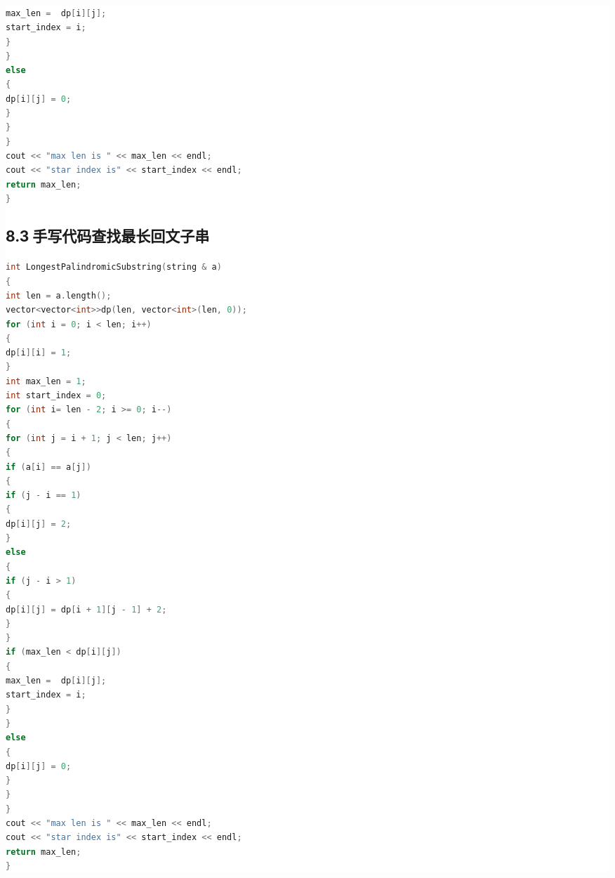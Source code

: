 ```cpp
max_len =  dp[i][j];
start_index = i;
}
}
else
{
dp[i][j] = 0;
}
}
}
cout << "max len is " << max_len << endl;
cout << "star index is" << start_index << endl;
return max_len;
}
```

## 8.3 手写代码查找最长回文子串

```cpp
int LongestPalindromicSubstring(string & a)
{
int len = a.length();
vector<vector<int>>dp(len, vector<int>(len, 0));
for (int i = 0; i < len; i++)
{
dp[i][i] = 1;
}
int max_len = 1;
int start_index = 0;
for (int i= len - 2; i >= 0; i--)
{
for (int j = i + 1; j < len; j++)
{
if (a[i] == a[j])
{
if (j - i == 1)
{
dp[i][j] = 2;
}
else
{
if (j - i > 1)
{
dp[i][j] = dp[i + 1][j - 1] + 2;
}
}
if (max_len < dp[i][j])
{
max_len =  dp[i][j];
start_index = i;
}
}
else
{
dp[i][j] = 0;
}
}
}
cout << "max len is " << max_len << endl;
cout << "star index is" << start_index << endl;
return max_len;
}
```
